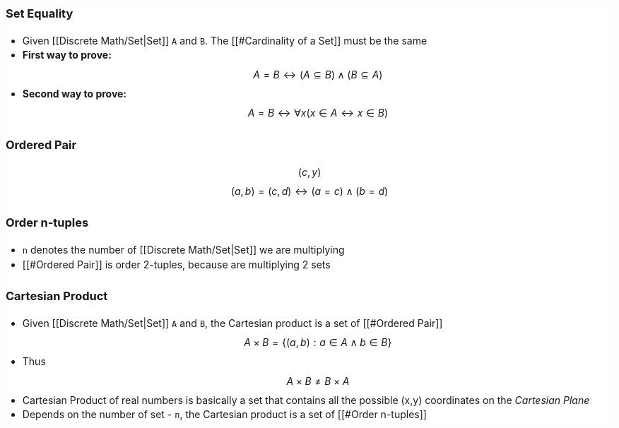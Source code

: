 ### Set Equality
- Given [[Discrete Math/Set|Set]] `A` and `B`. The [[#Cardinality of a Set]] must be the same
- **First way to prove:**
$$
A = B \leftrightarrow (A \subseteq B) \land (B \subseteq A)
$$
- **Second way to prove:**
$$
A = B \leftrightarrow \forall x (x \in A \leftrightarrow x \in B)
$$
### Ordered Pair
$$
(c, y)
$$
$$
(a, b) = (c, d) \leftrightarrow (a=c) \land (b=d)
$$

### Order n-tuples
- `n` denotes the number of [[Discrete Math/Set|Set]] we are multiplying
- [[#Ordered Pair]] is order 2-tuples, because are multiplying 2 sets

### Cartesian Product
- Given [[Discrete Math/Set|Set]] `A` and `B`, the Cartesian product is a set of [[#Ordered Pair]]
$$
A \times B = \{(a,b) : a\in A \land b\in B\}
$$
- Thus
$$
A \times B \neq B \times A
$$
- Cartesian Product of real numbers is basically a set that contains all the possible (x,y) coordinates on the *Cartesian Plane* 
- Depends on the number of set - `n`, the Cartesian product is a set of [[#Order n-tuples]]



